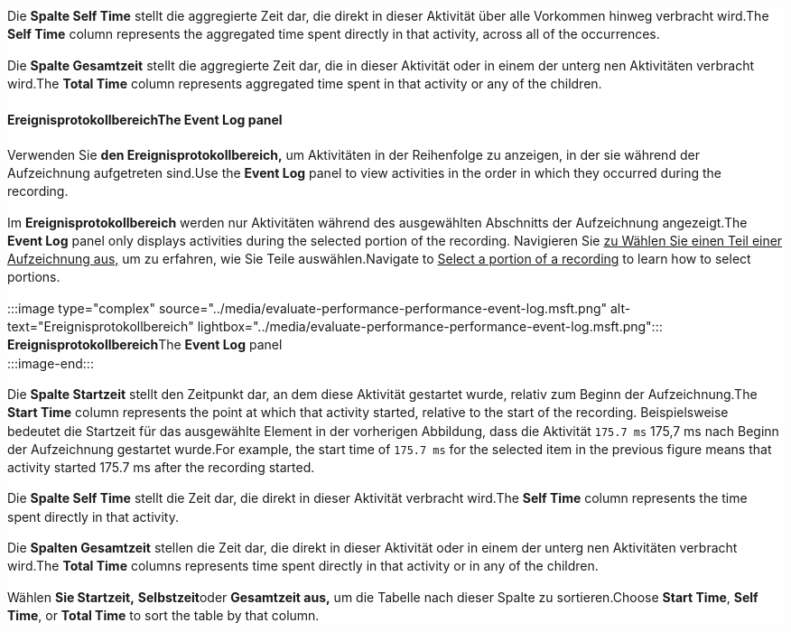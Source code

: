 <span data-ttu-id="e7d95-283">Die **Spalte Self Time** stellt die aggregierte Zeit dar, die direkt in dieser Aktivität über alle Vorkommen hinweg verbracht wird.</span><span class="sxs-lookup"><span data-stu-id="e7d95-283">The **Self Time** column represents the aggregated time spent directly in that activity, across all of the occurrences.</span></span>  

<span data-ttu-id="e7d95-284">Die **Spalte Gesamtzeit** stellt die aggregierte Zeit dar, die in dieser Aktivität oder in einem der unterg nen Aktivitäten verbracht wird.</span><span class="sxs-lookup"><span data-stu-id="e7d95-284">The **Total Time** column represents aggregated time spent in that activity or any of the children.</span></span>  

#### <a name="the-event-log-panel"></a><span data-ttu-id="e7d95-285">Ereignisprotokollbereich</span><span class="sxs-lookup"><span data-stu-id="e7d95-285">The Event Log panel</span></span>  

<span data-ttu-id="e7d95-286">Verwenden Sie **den Ereignisprotokollbereich,** um Aktivitäten in der Reihenfolge zu anzeigen, in der sie während der Aufzeichnung aufgetreten sind.</span><span class="sxs-lookup"><span data-stu-id="e7d95-286">Use the **Event Log** panel to view activities in the order in which they occurred during the recording.</span></span>  

<span data-ttu-id="e7d95-287">Im **Ereignisprotokollbereich** werden nur Aktivitäten während des ausgewählten Abschnitts der Aufzeichnung angezeigt.</span><span class="sxs-lookup"><span data-stu-id="e7d95-287">The **Event Log** panel only displays activities during the selected portion of the recording.</span></span>  <span data-ttu-id="e7d95-288">Navigieren Sie [zu Wählen Sie einen Teil einer Aufzeichnung aus,](#select-a-portion-of-a-recording) um zu erfahren, wie Sie Teile auswählen.</span><span class="sxs-lookup"><span data-stu-id="e7d95-288">Navigate to [Select a portion of a recording](#select-a-portion-of-a-recording) to learn how to select portions.</span></span>  

:::image type="complex" source="../media/evaluate-performance-performance-event-log.msft.png" alt-text="Ereignisprotokollbereich" lightbox="../media/evaluate-performance-performance-event-log.msft.png":::
   <span data-ttu-id="e7d95-290">**Ereignisprotokollbereich**</span><span class="sxs-lookup"><span data-stu-id="e7d95-290">The **Event Log** panel</span></span>  
:::image-end:::  

<span data-ttu-id="e7d95-291">Die **Spalte Startzeit** stellt den Zeitpunkt dar, an dem diese Aktivität gestartet wurde, relativ zum Beginn der Aufzeichnung.</span><span class="sxs-lookup"><span data-stu-id="e7d95-291">The **Start Time** column represents the point at which that activity started, relative to the start of the recording.</span></span>  <span data-ttu-id="e7d95-292">Beispielsweise bedeutet die Startzeit für das ausgewählte Element in der vorherigen Abbildung, dass die Aktivität `175.7 ms` 175,7 ms nach Beginn der Aufzeichnung gestartet wurde.</span><span class="sxs-lookup"><span data-stu-id="e7d95-292">For example, the start time of `175.7 ms` for the selected item in the previous figure means that activity started 175.7 ms after the recording started.</span></span>  

<span data-ttu-id="e7d95-293">Die **Spalte Self Time** stellt die Zeit dar, die direkt in dieser Aktivität verbracht wird.</span><span class="sxs-lookup"><span data-stu-id="e7d95-293">The **Self Time** column represents the time spent directly in that activity.</span></span>  

<span data-ttu-id="e7d95-294">Die **Spalten Gesamtzeit** stellen die Zeit dar, die direkt in dieser Aktivität oder in einem der unterg nen Aktivitäten verbracht wird.</span><span class="sxs-lookup"><span data-stu-id="e7d95-294">The **Total Time** columns represents time spent directly in that activity or in any of the children.</span></span>  

<span data-ttu-id="e7d95-295">Wählen **Sie Startzeit,** **Selbstzeit**oder **Gesamtzeit aus,** um die Tabelle nach dieser Spalte zu sortieren.</span><span class="sxs-lookup"><span data-stu-id="e7d95-295">Choose **Start Time**, **Self Time**, or **Total Time** to sort the table by that column.</span></span>
